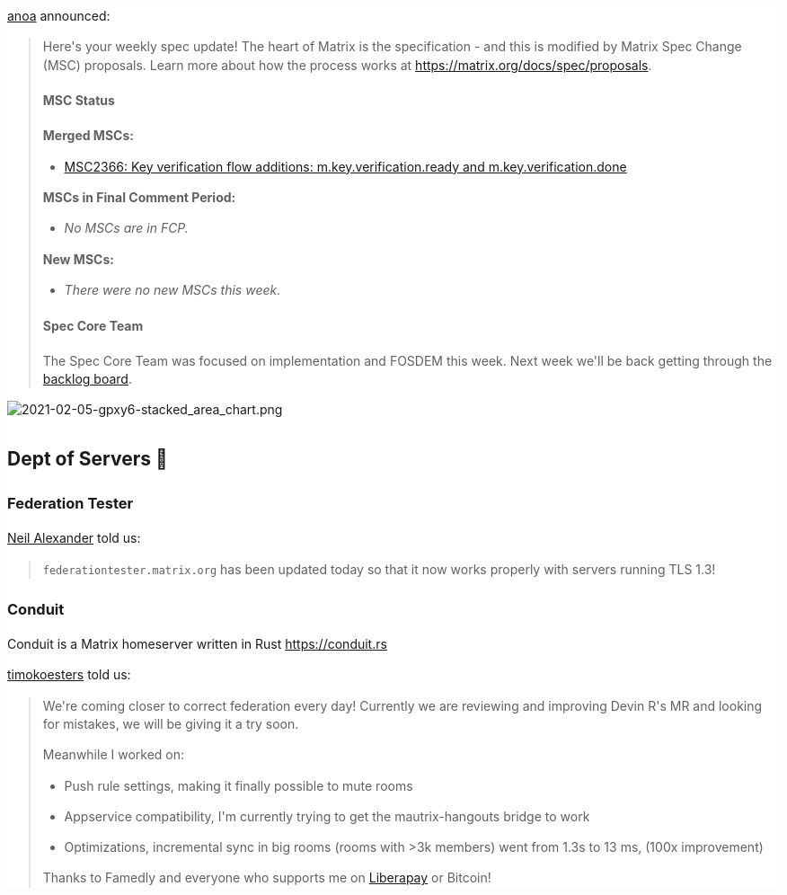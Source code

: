 [anoa](https://matrix.to/#/@andrewm:amorgan.xyz) announced:

> Here's your weekly spec update! The heart of Matrix is the specification - and this is modified by Matrix Spec Change (MSC) proposals. Learn more about how the process works at https://matrix.org/docs/spec/proposals.
>
>
> #### MSC Status
>
> **Merged MSCs:**
>
> * [MSC2366: Key verification flow additions: m.key.verification.ready and m.key.verification.done](https://github.com/matrix-org/matrix-doc/pull/2366)
>
> **MSCs in Final Comment Period:**
>
> * *No MSCs are in FCP.*
>
> **New MSCs:**
>
> * *There were no new MSCs this week.*
>
> #### Spec Core Team
>
> The Spec Core Team was focused on implementation and FOSDEM this week. Next week we'll be back getting through the [backlog board](https://github.com/orgs/matrix-org/projects/31).



![2021-02-05-gpxy6-stacked_area_chart.png](/blog/img/2021-02-05-gpxy6-stacked_area_chart.avif)

## Dept of Servers 🏢

### Federation Tester

[Neil Alexander](https://matrix.to/#/@neilalexander:matrix.org) told us:

> `federationtester.matrix.org` has been updated today so that it now works properly with servers running TLS 1.3!

### Conduit

Conduit is a Matrix homeserver written in Rust https://conduit.rs

[timokoesters](https://matrix.to/#/@timokoesters:fachschaften.org) told us:

> We're coming closer to correct federation every day! Currently we are reviewing and improving Devin R's MR and looking for mistakes, we will be giving it a try soon.
>
> Meanwhile I worked on:
>
> * Push rule settings, making it finally possible to mute rooms
>
> * Appservice compatibility, I'm currently trying to get the mautrix-hangouts bridge to work
> * Optimizations, incremental sync in big rooms (rooms with >3k members) went from 1.3s to 13 ms, (100x improvement)
>
> Thanks to Famedly and everyone who supports me on [Liberapay](https://liberapay.com/timokoesters) or Bitcoin!
